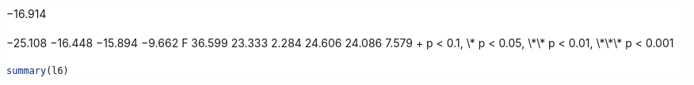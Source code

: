 −16.914
</td>
<td style="text-align:center;">
−25.108
</td>
<td style="text-align:center;">
−16.448
</td>
<td style="text-align:center;">
−15.894
</td>
<td style="text-align:center;">
−9.662
</td>
</tr>
<tr>
<td style="text-align:left;">
F
</td>
<td style="text-align:center;">
36.599
</td>
<td style="text-align:center;">
23.333
</td>
<td style="text-align:center;">
2.284
</td>
<td style="text-align:center;">
24.606
</td>
<td style="text-align:center;">
24.086
</td>
<td style="text-align:center;">
7.579
</td>
</tr>
</tbody>
<tfoot>
<tr>
<td style="padding: 0; " colspan="100%">
<sup></sup> + p &lt; 0.1, \* p &lt; 0.05, \*\* p &lt; 0.01, \*\*\* p
&lt; 0.001
</td>
</tr>
</tfoot>
</table>

``` r
summary(l6)
```
